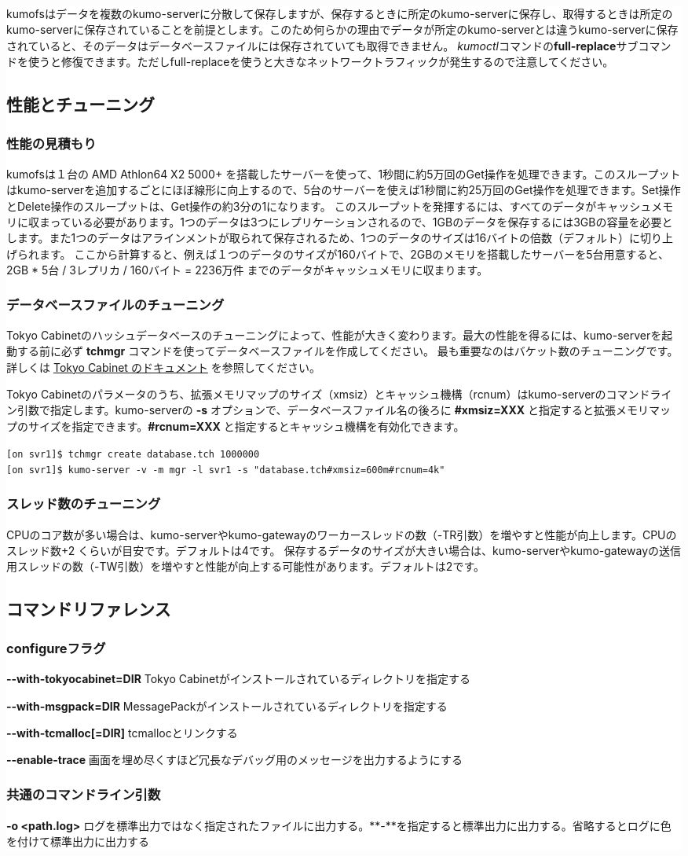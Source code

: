 kumofsはデータを複数のkumo-serverに分散して保存しますが、保存するときに所定のkumo-serverに保存し、取得するときは所定のkumo-serverに保存されていることを前提とします。このため何らかの理由でデータが所定のkumo-serverとは違うkumo-serverに保存されていると、そのデータはデータベースファイルには保存されていても取得できません。
*kumoctl*コマンドの**full-replace**サブコマンドを使うと修復できます。ただしfull-replaceを使うと大きなネットワークトラフィックが発生するので注意してください。


## 性能とチューニング

### 性能の見積もり

kumofsは１台の AMD Athlon64 X2 5000+ を搭載したサーバーを使って、1秒間に約5万回のGet操作を処理できます。このスループットはkumo-serverを追加するごとにほぼ線形に向上するので、5台のサーバーを使えば1秒間に約25万回のGet操作を処理できます。Set操作とDelete操作のスループットは、Get操作の約3分の1になります。
このスループットを発揮するには、すべてのデータがキャッシュメモリに収まっている必要があります。1つのデータは3つにレプリケーションされるので、1GBのデータを保存するには3GBの容量を必要とします。また1つのデータはアラインメントが取られて保存されるため、1つのデータのサイズは16バイトの倍数（デフォルト）に切り上げられます。
ここから計算すると、例えば１つのデータのサイズが160バイトで、2GBのメモリを搭載したサーバーを5台用意すると、2GB * 5台 / 3レプリカ / 160バイト = 2236万件 までのデータがキャッシュメモリに収まります。


### データベースファイルのチューニング

Tokyo Cabinetのハッシュデータベースのチューニングによって、性能が大きく変わります。最大の性能を得るには、kumo-serverを起動する前に必ず **tchmgr** コマンドを使ってデータベースファイルを作成してください。
最も重要なのはバケット数のチューニングです。詳しくは [Tokyo Cabinet のドキュメント](http://tokyocabinet.sourceforge.net/spex-en.html) を参照してください。

Tokyo Cabinetのパラメータのうち、拡張メモリマップのサイズ（xmsiz）とキャッシュ機構（rcnum）はkumo-serverのコマンドライン引数で指定します。kumo-serverの **-s** オプションで、データベースファイル名の後ろに **#xmsiz=XXX** と指定すると拡張メモリマップのサイズを指定できます。**#rcnum=XXX** と指定するとキャッシュ機構を有効化できます。

    [on svr1]$ tchmgr create database.tch 1000000
    [on svr1]$ kumo-server -v -m mgr -l svr1 -s "database.tch#xmsiz=600m#rcnum=4k"


### スレッド数のチューニング

CPUのコア数が多い場合は、kumo-serverやkumo-gatewayのワーカースレッドの数（-TR引数）を増やすと性能が向上します。CPUのスレッド数+2 くらいが目安です。デフォルトは4です。
保存するデータのサイズが大きい場合は、kumo-serverやkumo-gatewayの送信用スレッドの数（-TW引数）を増やすと性能が向上する可能性があります。デフォルトは2です。


## コマンドリファレンス

### configureフラグ

**--with-tokyocabinet=DIR** Tokyo Cabinetがインストールされているディレクトリを指定する

**--with-msgpack=DIR** MessagePackがインストールされているディレクトリを指定する

**--with-tcmalloc[=DIR]** tcmallocとリンクする

**--enable-trace** 画面を埋め尽くすほど冗長なデバッグ用のメッセージを出力するようにする


### 共通のコマンドライン引数
**-o &lt;path.log&gt;** ログを標準出力ではなく指定されたファイルに出力する。**-**を指定すると標準出力に出力する。省略するとログに色を付けて標準出力に出力する
